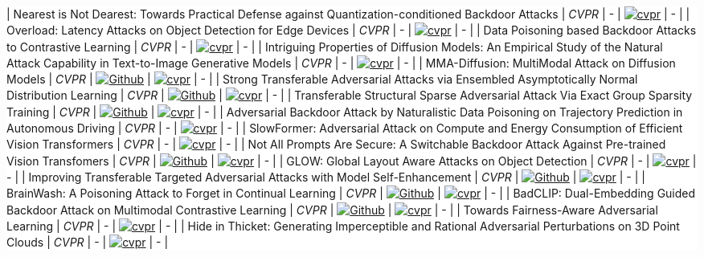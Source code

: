 | Nearest is Not Dearest: Towards Practical Defense against Quantization-conditioned Backdoor Attacks | *CVPR* | - | [![cvpr](https://img.shields.io/badge/pdf-thecvf-7395C5)](https://openaccess.thecvf.com/content/CVPR2024/html/Li_Nearest_is_Not_Dearest_Towards_Practical_Defense_against_Quantization-conditioned_Backdoor_CVPR_2024_paper.html) | - |
| Overload: Latency Attacks on Object Detection for Edge Devices | *CVPR* | - | [![cvpr](https://img.shields.io/badge/pdf-thecvf-7395C5)](https://openaccess.thecvf.com/content/CVPR2024/html/Chen_Overload_Latency_Attacks_on_Object_Detection_for_Edge_Devices_CVPR_2024_paper.html) | - |
| Data Poisoning based Backdoor Attacks to Contrastive Learning | *CVPR* | - | [![cvpr](https://img.shields.io/badge/pdf-thecvf-7395C5)](https://openaccess.thecvf.com/content/CVPR2024/html/Zhang_Data_Poisoning_based_Backdoor_Attacks_to_Contrastive_Learning_CVPR_2024_paper.html) | - |
| Intriguing Properties of Diffusion Models: An Empirical Study of the Natural Attack Capability in Text-to-Image Generative Models | *CVPR* | - | [![cvpr](https://img.shields.io/badge/pdf-thecvf-7395C5)](https://openaccess.thecvf.com/content/CVPR2024/html/Sato_Intriguing_Properties_of_Diffusion_Models_An_Empirical_Study_of_the_CVPR_2024_paper.html) | - |
| MMA-Diffusion: MultiModal Attack on Diffusion Models | *CVPR* | [![Github](https://img.shields.io/github/stars/cure-lab/MMA-Diffusion)](https://github.com/cure-lab/MMA-Diffusion) | [![cvpr](https://img.shields.io/badge/pdf-thecvf-7395C5)](https://openaccess.thecvf.com/content/CVPR2024/html/Yang_MMA-Diffusion_MultiModal_Attack_on_Diffusion_Models_CVPR_2024_paper.html) | - |
| Strong Transferable Adversarial Attacks via Ensembled Asymptotically Normal Distribution Learning | *CVPR* | [![Github](https://img.shields.io/github/stars/CLIAgroup/ANDA)](https://github.com/CLIAgroup/ANDA) | [![cvpr](https://img.shields.io/badge/pdf-thecvf-7395C5)](https://openaccess.thecvf.com/content/CVPR2024/html/Fang_Strong_Transferable_Adversarial_Attacks_via_Ensembled_Asymptotically_Normal_Distribution_Learning_CVPR_2024_paper.html) | - |
| Transferable Structural Sparse Adversarial Attack Via Exact Group Sparsity Training | *CVPR* | [![Github](https://img.shields.io/github/stars/MisterRpeng/EGS-TSSA)](https://github.com/MisterRpeng/EGS-TSSA) | [![cvpr](https://img.shields.io/badge/pdf-thecvf-7395C5)](https://openaccess.thecvf.com/content/CVPR2024/html/Ming_Transferable_Structural_Sparse_Adversarial_Attack_Via_Exact_Group_Sparsity_Training_CVPR_2024_paper.html) | - |
| Adversarial Backdoor Attack by Naturalistic Data Poisoning on Trajectory Prediction in Autonomous Driving | *CVPR* | - | [![cvpr](https://img.shields.io/badge/pdf-thecvf-7395C5)](https://openaccess.thecvf.com/content/CVPR2024/html/Pourkeshavarz_Adversarial_Backdoor_Attack_by_Naturalistic_Data_Poisoning_on_Trajectory_Prediction_CVPR_2024_paper.html) | - |
| SlowFormer: Adversarial Attack on Compute and Energy Consumption of Efficient Vision Transformers | *CVPR* | - | [![cvpr](https://img.shields.io/badge/pdf-thecvf-7395C5)](https://openaccess.thecvf.com/content/CVPR2024/html/Navaneet_SlowFormer_Adversarial_Attack_on_Compute_and_Energy_Consumption_of_Efficient_CVPR_2024_paper.html) | - |
| Not All Prompts Are Secure: A Switchable Backdoor Attack Against Pre-trained Vision Transfomers | *CVPR* | [![Github](https://img.shields.io/github/stars/UCDvision/SlowFormer)](https://github.com/UCDvision/SlowFormer) | [![cvpr](https://img.shields.io/badge/pdf-thecvf-7395C5)](https://openaccess.thecvf.com/content/CVPR2024/html/Navaneet_SlowFormer_Adversarial_Attack_on_Compute_and_Energy_Consumption_of_Efficient_CVPR_2024_paper.html) | - |
| GLOW: Global Layout Aware Attacks on Object Detection | *CVPR* | - | [![cvpr](https://img.shields.io/badge/pdf-thecvf-7395C5)](https://openaccess.thecvf.com/content/CVPR2024/html/Bao_GLOW_Global_Layout_Aware_Attacks_on_Object_Detection_CVPR_2024_paper.html) | - |
| Improving Transferable Targeted Adversarial Attacks with Model Self-Enhancement | *CVPR* | [![Github](https://img.shields.io/github/stars/g4alllf/SASD)](https://github.com/g4alllf/SASD) | [![cvpr](https://img.shields.io/badge/pdf-thecvf-7395C5)](https://openaccess.thecvf.com/content/CVPR2024/html/Wu_Improving_Transferable_Targeted_Adversarial_Attacks_with_Model_Self-Enhancement_CVPR_2024_paper.html) | - |
| BrainWash: A Poisoning Attack to Forget in Continual Learning | *CVPR* | [![Github](https://img.shields.io/github/stars/mint-vu/Brainwash)](https://github.com/mint-vu/Brainwash) | [![cvpr](https://img.shields.io/badge/pdf-thecvf-7395C5)](https://openaccess.thecvf.com/content/CVPR2024/html/Abbasi_BrainWash_A_Poisoning_Attack_to_Forget_in_Continual_Learning_CVPR_2024_paper.html) | - |
| BadCLIP: Dual-Embedding Guided Backdoor Attack on Multimodal Contrastive Learning | *CVPR* | [![Github](https://img.shields.io/github/stars/LiangSiyuan21/BadCLIP)](https://github.com/LiangSiyuan21/BadCLIP) | [![cvpr](https://img.shields.io/badge/pdf-thecvf-7395C5)](https://openaccess.thecvf.com/content/CVPR2024/html/Liang_BadCLIP_Dual-Embedding_Guided_Backdoor_Attack_on_Multimodal_Contrastive_Learning_CVPR_2024_paper.html) | - |
| Towards Fairness-Aware Adversarial Learning | *CVPR* | - | [![cvpr](https://img.shields.io/badge/pdf-thecvf-7395C5)](https://openaccess.thecvf.com/content/CVPR2024/html/Zhang_Towards_Fairness-Aware_Adversarial_Learning_CVPR_2024_paper.html) | - |
| Hide in Thicket: Generating Imperceptible and Rational Adversarial Perturbations on 3D Point Clouds | *CVPR* | - | [![cvpr](https://img.shields.io/badge/pdf-thecvf-7395C5)](https://openaccess.thecvf.com/content/CVPR2024/html/Lou_Hide_in_Thicket_Generating_Imperceptible_and_Rational_Adversarial_Perturbations_on_CVPR_2024_paper.html) | - |